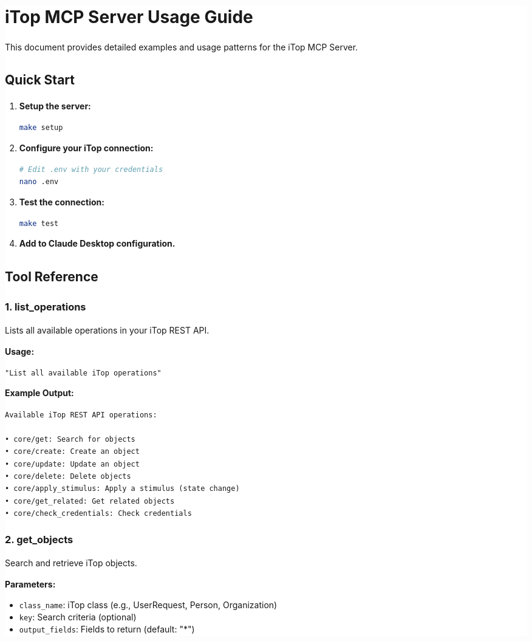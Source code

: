 # iTop MCP Server Usage Guide

This document provides detailed examples and usage patterns for the iTop MCP Server.

## Quick Start

1. **Setup the server:**
   ```bash
   make setup
   ```

2. **Configure your iTop connection:**
   ```bash
   # Edit .env with your credentials
   nano .env
   ```

3. **Test the connection:**
   ```bash
   make test
   ```

4. **Add to Claude Desktop configuration.**

## Tool Reference

### 1. list_operations

Lists all available operations in your iTop REST API.

**Usage:**
```
"List all available iTop operations"
```

**Example Output:**
```
Available iTop REST API operations:

• core/get: Search for objects
• core/create: Create an object
• core/update: Update an object
• core/delete: Delete objects
• core/apply_stimulus: Apply a stimulus (state change)
• core/get_related: Get related objects
• core/check_credentials: Check credentials
```

### 2. get_objects

Search and retrieve iTop objects.

**Parameters:**
- `class_name`: iTop class (e.g., UserRequest, Person, Organization)
- `key`: Search criteria (optional)
- `output_fields`: Fields to return (default: "*")

